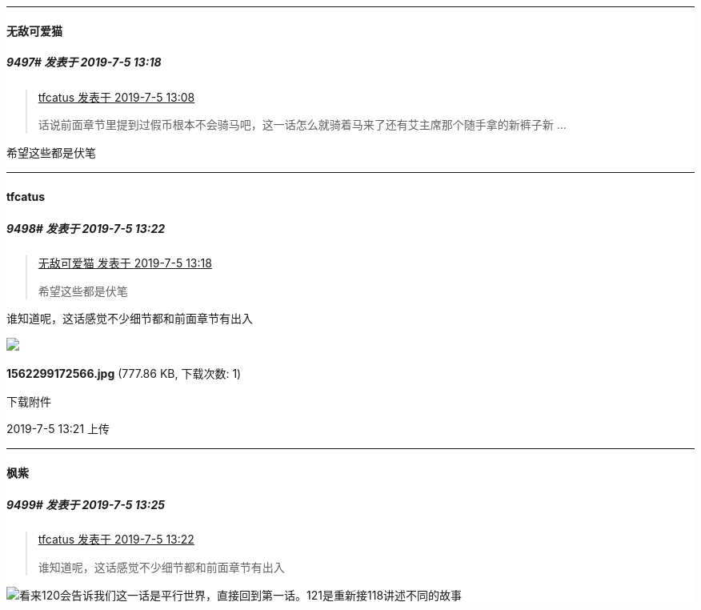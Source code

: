 
-----

####  无敌可爱猫  
##### 9497#       发表于 2019-7-5 13:18



<blockquote><a href="httphttps://bbs.saraba1st.com/2b/forum.php?mod=redirect&amp;goto=findpost&amp;pid=44395331&amp;ptid=915143" target="_blank">tfcatus 发表于 2019-7-5 13:08</a>

话说前面章节里提到过假币根本不会骑马吧，这一话怎么就骑着马来了还有艾主席那个随手拿的新裤子新 ...</blockquote>
希望这些都是伏笔







-----

####  tfcatus  
##### 9498#       发表于 2019-7-5 13:22



<blockquote><a href="httphttps://bbs.saraba1st.com/2b/forum.php?mod=redirect&amp;goto=findpost&amp;pid=44395462&amp;ptid=915143" target="_blank">无敌可爱猫 发表于 2019-7-5 13:18</a>

希望这些都是伏笔</blockquote>
谁知道呢，这话感觉不少细节都和前面章节有出入

<img src="https://img.saraba1st.com/forum/201907/05/132124eqi1mqp6eqpt12qm.jpg" referrerpolicy="no-referrer">


<strong>1562299172566.jpg</strong> (777.86 KB, 下载次数: 1)

下载附件

2019-7-5 13:21 上传












-----

####  枫紫  
##### 9499#       发表于 2019-7-5 13:25



<blockquote><a href="httphttps://bbs.saraba1st.com/2b/forum.php?mod=redirect&amp;goto=findpost&amp;pid=44395504&amp;ptid=915143" target="_blank">tfcatus 发表于 2019-7-5 13:22</a>

谁知道呢，这话感觉不少细节都和前面章节有出入</blockquote>
<img src="https://static.saraba1st.com/image/smiley/face2017/066.png" referrerpolicy="no-referrer">看来120会告诉我们这一话是平行世界，直接回到第一话。121是重新接118讲述不同的故事
